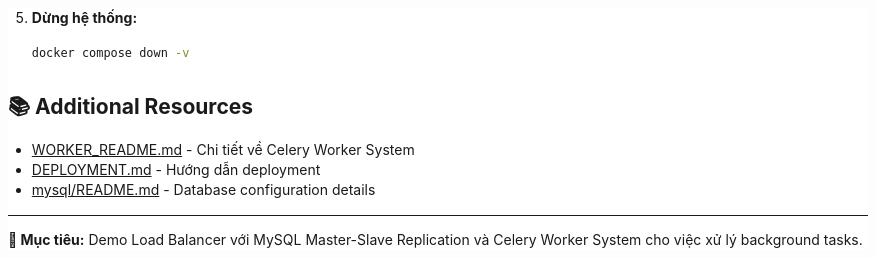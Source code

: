 5. **Dừng hệ thống:**
   ```bash
   docker compose down -v
   ```

## 📚 Additional Resources

- [WORKER_README.md](./WORKER_README.md) - Chi tiết về Celery Worker System
- [DEPLOYMENT.md](./DEPLOYMENT.md) - Hướng dẫn deployment
- [mysql/README.md](./mysql/README.md) - Database configuration details

---

**🎯 Mục tiêu:** Demo Load Balancer với MySQL Master-Slave Replication và Celery Worker System cho việc xử lý background tasks.